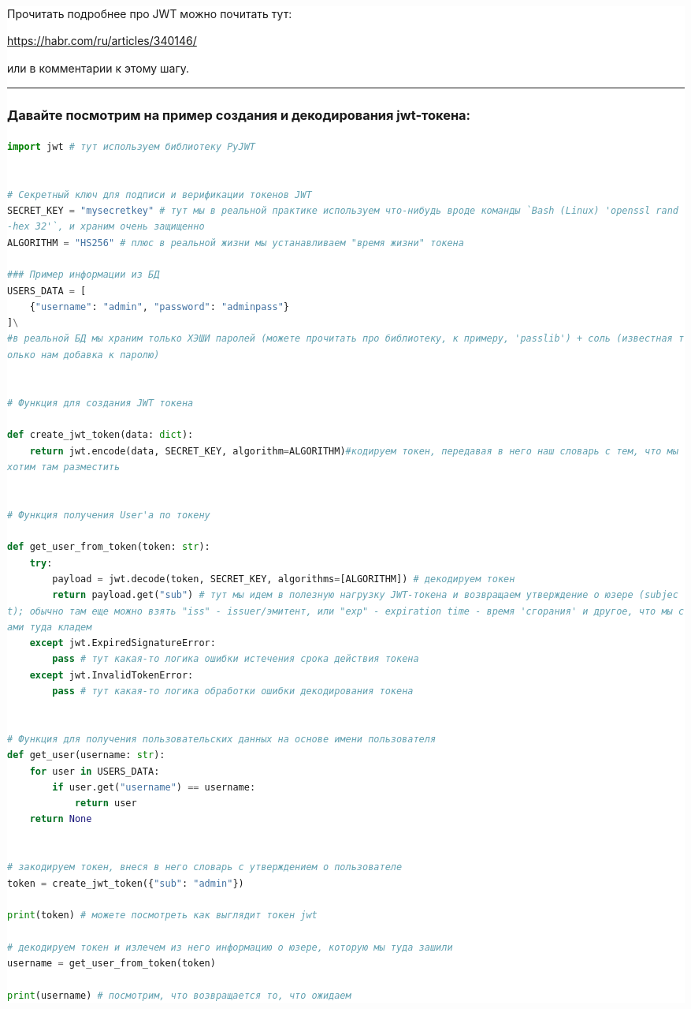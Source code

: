 Прочитать подробнее про JWT можно почитать тут:

https://habr.com/ru/articles/340146/

или в комментарии к этому шагу.
***
### Давайте посмотрим на пример создания и декодирования jwt-токена:
```python
import jwt # тут используем библиотеку PyJWT


# Секретный ключ для подписи и верификации токенов JWT
SECRET_KEY = "mysecretkey" # тут мы в реальной практике используем что-нибудь вроде команды `Bash (Linux) 'openssl rand -hex 32'`, и храним очень защищенно
ALGORITHM = "HS256" # плюс в реальной жизни мы устанавливаем "время жизни" токена

### Пример информации из БД
USERS_DATA = [
    {"username": "admin", "password": "adminpass"}
]\
#в реальной БД мы храним только ХЭШИ паролей (можете прочитать про библиотеку, к примеру, 'passlib') + соль (известная только нам добавка к паролю)
    

# Функция для создания JWT токена

def create_jwt_token(data: dict):
    return jwt.encode(data, SECRET_KEY, algorithm=ALGORITHM)#кодируем токен, передавая в него наш словарь с тем, что мы хотим там разместить


# Функция получения User'а по токену

def get_user_from_token(token: str):
    try:
        payload = jwt.decode(token, SECRET_KEY, algorithms=[ALGORITHM]) # декодируем токен
        return payload.get("sub") # тут мы идем в полезную нагрузку JWT-токена и возвращаем утверждение о юзере (subject); обычно там еще можно взять "iss" - issuer/эмитент, или "exp" - expiration time - время 'сгорания' и другое, что мы сами туда кладем
    except jwt.ExpiredSignatureError:
        pass # тут какая-то логика ошибки истечения срока действия токена
    except jwt.InvalidTokenError:
        pass # тут какая-то логика обработки ошибки декодирования токена


# Функция для получения пользовательских данных на основе имени пользователя
def get_user(username: str):
    for user in USERS_DATA:
        if user.get("username") == username:
            return user
    return None


# закодируем токен, внеся в него словарь с утверждением о пользователе
token = create_jwt_token({"sub": "admin"})

print(token) # можете посмотреть как выглядит токен jwt

# декодируем токен и излечем из него информацию о юзере, которую мы туда зашили
username = get_user_from_token(token)

print(username) # посмотрим, что возвращается то, что ожидаем

```